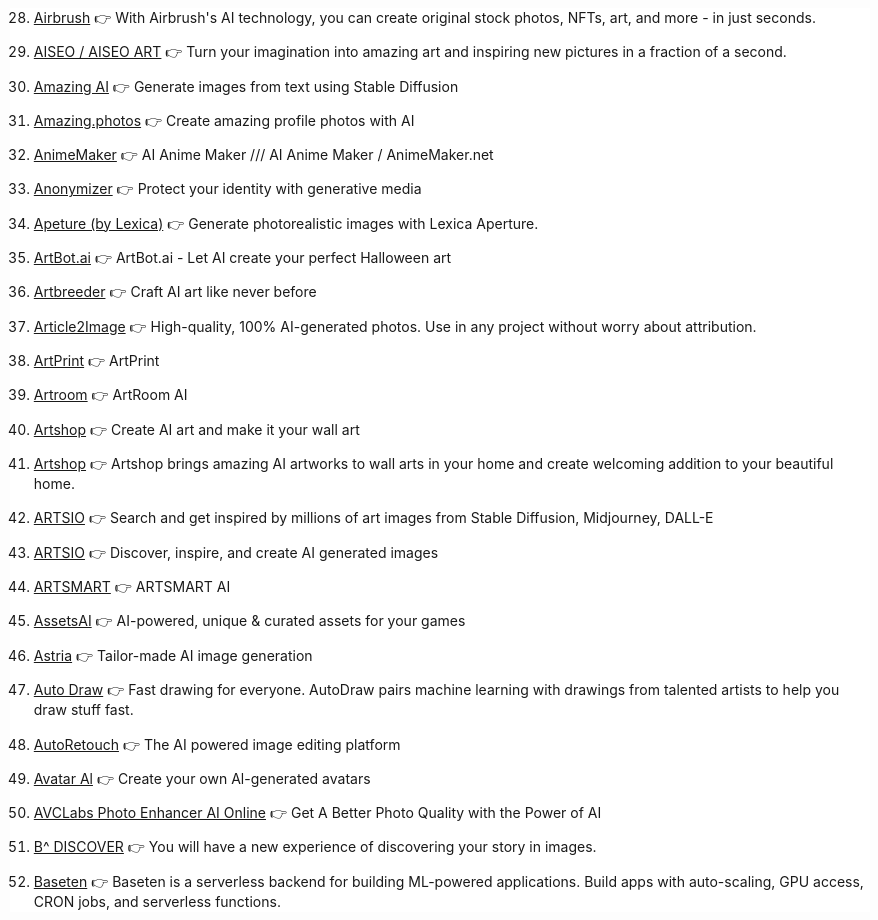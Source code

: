 28. [Airbrush](https://www.airbrush.ai/) 👉 With Airbrush's AI technology, you can create original stock photos, NFTs, art, and more - in just seconds.

29. [AISEO / AISEO ART](https://aiseo.ai/) 👉 Turn your imagination into amazing art and inspiring new pictures in a fraction of a second.

30. [Amazing AI](https://sindresorhus.com/amazing-ai) 👉 Generate images from text using Stable Diffusion

31. [Amazing.photos](https://amazing.photos/) 👉 Create amazing profile photos with AI

32. [AnimeMaker](https://animediffusion.graydient.ai/) 👉 AI Anime Maker /// AI Anime Maker / AnimeMaker.net

33. [Anonymizer](https://generated.photos/anonymizer) 👉 Protect your identity with generative media

34. [Apeture (by Lexica)](https://lexica.art/aperture) 👉 Generate photorealistic images with Lexica Aperture.

35. [ArtBot.ai](https://artbot.ai/) 👉 ArtBot.ai - Let AI create your perfect Halloween art

36. [Artbreeder](https://www.artbreeder.com/) 👉 Craft AI art like never before

37. [Article2Image](https://www.stockai.com/tools/article-to-featured-image) 👉 High-quality, 100% AI-generated photos. Use in any project without worry about attribution.

38. [ArtPrint](https://artprint.co/pages/generate/) 👉 ArtPrint

39. [Artroom](https://artroom.ai/download-app) 👉 ArtRoom AI

40. [Artshop](https://artshops.xyz/) 👉 Create AI art and make it your wall art

41. [Artshop](https://artshops.xyz/) 👉 Artshop brings amazing AI artworks to wall arts in your home and create welcoming addition to your beautiful home.

42. [ARTSIO](https://artsio.xyz/) 👉 Search and get inspired by millions of art images from Stable Diffusion, Midjourney, DALL-E

43. [ARTSIO](https://artsio.xyz/) 👉 Discover, inspire, and create AI generated images

44. [ARTSMART](https://artsmart.ai/) 👉 ARTSMART AI

45. [AssetsAI](https://www.assetsai.art/) 👉 AI-powered, unique & curated assets for your games

46. [Astria](https://www.astria.ai/) 👉 Tailor-made AI image generation

47. [Auto Draw](https://www.autodraw.com/) 👉 Fast drawing for everyone. AutoDraw pairs machine learning with drawings from talented artists to help you draw stuff fast.

48. [AutoRetouch](https://www.autoretouch.com/) 👉 The AI powered image editing platform

49. [Avatar Al](https://avatarai.me/) 👉 Create your own Al-generated avatars

50. [AVCLabs Photo Enhancer AI Online](https://avc.ai/) 👉 Get A Better Photo Quality with the Power of AI

51. [B^ DISCOVER](https://bdiscover.kakaobrain.com/) 👉 You will have a new experience of discovering your story in images.

52. [Baseten](https://app.baseten.co/apps/1Bbgjg0/operator_views/6PJApo0) 👉 Baseten is a serverless backend for building ML-powered applications. Build apps with auto-scaling, GPU access, CRON jobs, and serverless functions.
